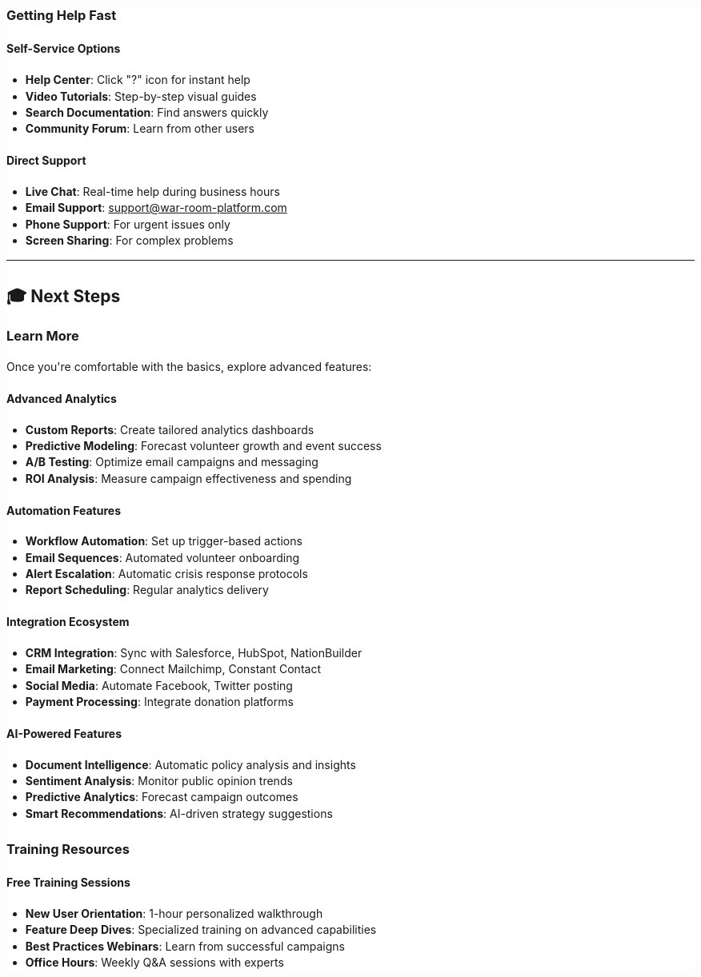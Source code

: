 ### Getting Help Fast

#### Self-Service Options
- **Help Center**: Click "?" icon for instant help
- **Video Tutorials**: Step-by-step visual guides
- **Search Documentation**: Find answers quickly
- **Community Forum**: Learn from other users

#### Direct Support
- **Live Chat**: Real-time help during business hours
- **Email Support**: support@war-room-platform.com
- **Phone Support**: For urgent issues only
- **Screen Sharing**: For complex problems

---

## 🎓 Next Steps

### Learn More
Once you're comfortable with the basics, explore advanced features:

#### Advanced Analytics
- **Custom Reports**: Create tailored analytics dashboards
- **Predictive Modeling**: Forecast volunteer growth and event success
- **A/B Testing**: Optimize email campaigns and messaging
- **ROI Analysis**: Measure campaign effectiveness and spending

#### Automation Features
- **Workflow Automation**: Set up trigger-based actions
- **Email Sequences**: Automated volunteer onboarding
- **Alert Escalation**: Automatic crisis response protocols
- **Report Scheduling**: Regular analytics delivery

#### Integration Ecosystem
- **CRM Integration**: Sync with Salesforce, HubSpot, NationBuilder
- **Email Marketing**: Connect Mailchimp, Constant Contact
- **Social Media**: Automate Facebook, Twitter posting
- **Payment Processing**: Integrate donation platforms

#### AI-Powered Features
- **Document Intelligence**: Automatic policy analysis and insights
- **Sentiment Analysis**: Monitor public opinion trends
- **Predictive Analytics**: Forecast campaign outcomes
- **Smart Recommendations**: AI-driven strategy suggestions

### Training Resources

#### Free Training Sessions
- **New User Orientation**: 1-hour personalized walkthrough
- **Feature Deep Dives**: Specialized training on advanced capabilities
- **Best Practices Webinars**: Learn from successful campaigns
- **Office Hours**: Weekly Q&A sessions with experts
